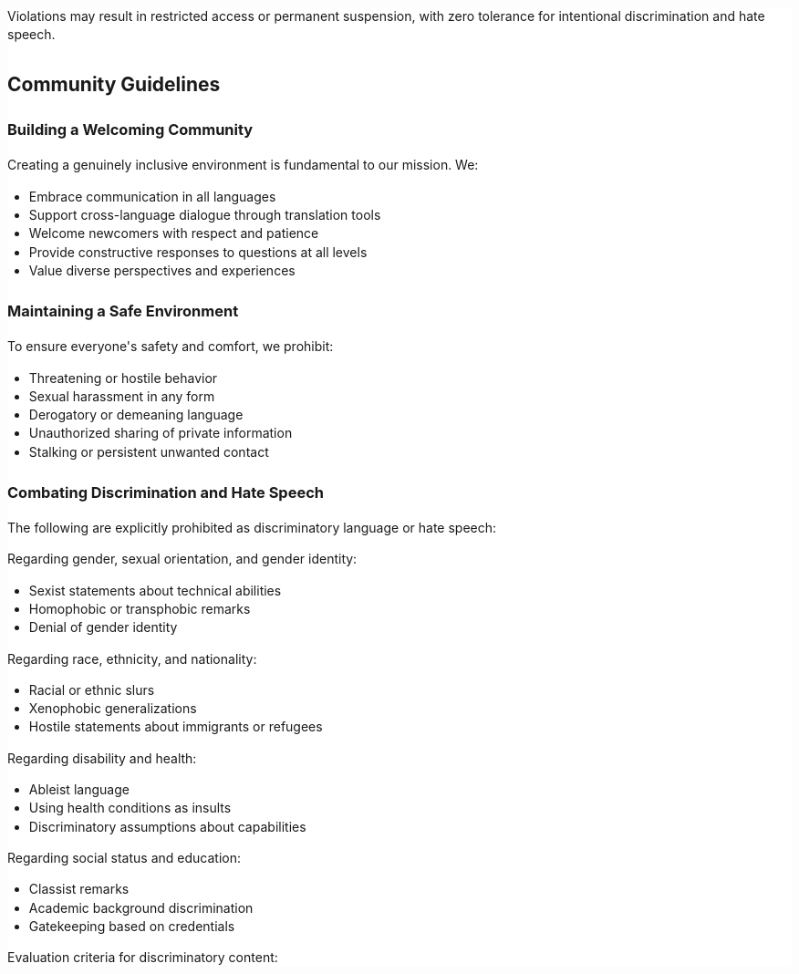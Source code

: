 Violations may result in restricted access or permanent suspension, with zero
tolerance for intentional discrimination and hate speech.

## Community Guidelines

### Building a Welcoming Community

Creating a genuinely inclusive environment is fundamental to our mission. We:

- Embrace communication in all languages
- Support cross-language dialogue through translation tools
- Welcome newcomers with respect and patience
- Provide constructive responses to questions at all levels
- Value diverse perspectives and experiences

### Maintaining a Safe Environment

To ensure everyone's safety and comfort, we prohibit:

- Threatening or hostile behavior
- Sexual harassment in any form
- Derogatory or demeaning language
- Unauthorized sharing of private information
- Stalking or persistent unwanted contact

### Combating Discrimination and Hate Speech

The following are explicitly prohibited as discriminatory language or hate
speech:

Regarding gender, sexual orientation, and gender identity:

- Sexist statements about technical abilities
- Homophobic or transphobic remarks
- Denial of gender identity

Regarding race, ethnicity, and nationality:

- Racial or ethnic slurs
- Xenophobic generalizations
- Hostile statements about immigrants or refugees

Regarding disability and health:

- Ableist language
- Using health conditions as insults
- Discriminatory assumptions about capabilities

Regarding social status and education:

- Classist remarks
- Academic background discrimination
- Gatekeeping based on credentials

Evaluation criteria for discriminatory content:
